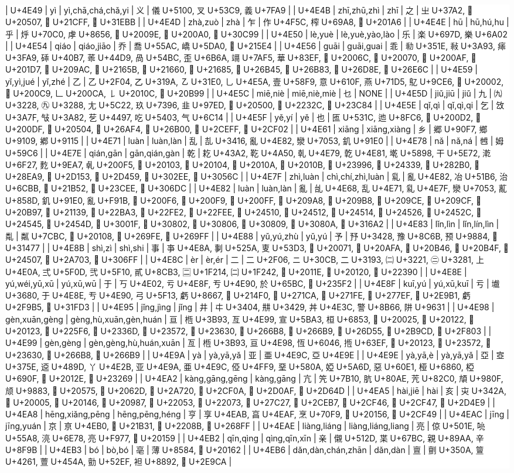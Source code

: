 | U+4E49 |  yì   |  yì,chā,chá,chǎ,yi   | 义  | 儀 U+5100, 叉 U+53C9, 義 U+7FA9 |
| U+4E4B |  zhī,zhū,zhì   |  zhī   | 之  | 㞢 U+37A2, 𠔇 U+20507, 𡳿 U+21CFF, 𱺻 U+31EBB |
| U+4E4D |  zhà,zuò   |  zhà   | 乍  | 作 U+4F5C, 榨 U+69A8, 𠆦 U+201A6 |
| U+4E4E |  hū   |  hū,hú,hu   | 乎  | 烀 U+70C0, 虖 U+8656, 𠂞 U+2009E, 𠂠 U+200A0, 𰲙 U+30C99 |
| U+4E50 |  lè,yuè   |  lè,yuè,yào,lào   | 乐  | 楽 U+697D, 樂 U+6A02 |
| U+4E54 |  qiáo   |  qiáo,jiāo   | 乔  | 喬 U+55AC, 嶠 U+5DA0, 𡗤 U+215E4 |
| U+4E56 |  guāi   |  guāi,guai   | 乖  | 㔞 U+351E, 㪓 U+3A93, 㾩 U+3FA9, 䂷 U+40B7, 䓙 U+44D9, 咼 U+54BC, 歪 U+6B6A, 竵 U+7AF5, 華 U+83EF, 𠁬 U+2006C, 𠁰 U+20070, 𠂯 U+200AF, 𠇗 U+201D7, 𠦬 U+209AC, 𡙛 U+2165B, 𡙠 U+21660, 𡚅 U+21685, 𦭅 U+26B45, 𦮃 U+26B83, 𦶎 U+26D8E, 𦹬 U+26E6C |
| U+4E59 |  yǐ,yì,jué   |  yǐ,zhé   | 乙  | ⼄ U+2F04, ㆚ U+319A, ㇠ U+31E0, 乚 U+4E5A, 壹 U+58F9, 意 U+610F, 燕 U+71D5, 鳦 U+9CE6, 𠀂 U+20002, 𠃉 U+200C9, 𠃊 U+200CA, 𠄌 U+2010C, 𠮙 U+20B99 |
| U+4E5C |  miē,niè   |  miē,niè,miè   | 乜  | NONE |
| U+4E5D |  jiǔ,jiū   |  jiǔ   | 九  | ㈨ U+3228, ㊈ U+3288, 尢 U+5C22, 玖 U+7396, 韭 U+97ED, 𠔀 U+20500, 𢌬 U+2232C, 𣲄 U+23C84 |
| U+4E5E |  qǐ,qì   |  qǐ,qì,qi   | 乞  | 㩿 U+3A7F, 㪂 U+3A82, 䒗 U+4497, 吃 U+5403, 气 U+6C14 |
| U+4E5F |  yě,yí   |  yě   | 也  | 匜 U+531C, 迆 U+8FC6, 𠃒 U+200D2, 𠃟 U+200DF, 𠔄 U+20504, 𦫴 U+26AF4, 𦬀 U+26B00, 𬻿 U+2CEFF, 𬼂 U+2CF02 |
| U+4E61 |  xiāng   |  xiāng,xiàng   | 乡  | 郷 U+90F7, 鄉 U+9109, 鄕 U+9115 |
| U+4E71 |  luàn   |  luàn,làn   | 乱  | 㐖 U+3416, 亂 U+4E82, 灓 U+7053, 釠 U+91E0 |
| U+4E78 |  nǎ   |  nǎ,ná   | 乸  | 姆 U+59C6 |
| U+4E7E |  qián,gān   |  gān,qián,gàn   | 乾  | 䎢 U+43A2, 䩐 U+4A50, 乹 U+4E79, 亁 U+4E81, 墘 U+5898, 干 U+5E72, 漧 U+6F27, 麧 U+9EA7, 𠃵 U+200F5, 𠄃 U+20103, 𠄄 U+20104, 𠄊 U+2010A, 𠄋 U+2010B, 𣦖 U+23996, 𤌹 U+24339, 𨊰 U+282B0, 𨺩 U+28EA9, 𭅓 U+2D153, 𭑙 U+2D459, 𰋮 U+302EE, 𰕬 U+3056C |
| U+4E7F |  zhì,luàn   |  chì,chí,zhì,luàn   | 乿  | 亂 U+4E82, 冶 U+51B6, 治 U+6CBB, 𡭒 U+21B52, 𣳮 U+23CEE, 𰛜 U+306DC |
| U+4E82 |  luàn   |  luàn,làn   | 亂  | 乨 U+4E68, 乱 U+4E71, 乿 U+4E7F, 灓 U+7053, 薍 U+858D, 釠 U+91E0, 亂 U+F91B, 𠃶 U+200F6, 𠃹 U+200F9, 𠃿 U+200FF, 𠦨 U+209A8, 𠦸 U+209B8, 𠧎 U+209CE, 𠧏 U+209CF, 𠮗 U+20B97, 𡄹 U+21139, 𢮣 U+22BA3, 𢿢 U+22FE2, 𢿮 U+22FEE, 𤔐 U+24510, 𤔒 U+24512, 𤔔 U+24514, 𤔦 U+24526, 𤔬 U+2452C, 𤕅 U+24545, 𤕍 U+2454D, 𰀟 U+3001F, 𰠂 U+30802, 𰠆 U+30806, 𰠉 U+30809, 𰠊 U+3080A, 𱚢 U+316A2 |
| U+4E83 |  lǐn,lìn   |  lǐn,lín,lìn   | 亃  | 粼 U+7CBC, 𠄈 U+20108, 𦧾 U+269FE, 𦧿 U+269FF |
| U+4E88 |  yǔ,yú,zhù   |  yǔ,yú   | 予  | 㐨 U+3428, 豫 U+8C6B, 预 U+9884, 𱑷 U+31477 |
| U+4E8B |  shì,zì   |  shì,shi   | 事  | 亊 U+4E8A, 剚 U+525A, 叓 U+53D3, 𠁱 U+20071, 𠫺 U+20AFA, 𠭆 U+20B46, 𠭏 U+20B4F, 𤔇 U+24507, 𪜃 U+2A703, 𰛿 U+306FF |
| U+4E8C |  èr   |  èr,ér   | 二  | ⼆ U+2F06, ニ U+30CB, ㆓ U+3193, ㈡ U+3221, ㊁ U+3281, 上 U+4E0A, 弍 U+5F0D, 弐 U+5F10, 貳 U+8CB3, 🈔 U+1F214, 🉂 U+1F242, 𠄞 U+2011E, 𠄠 U+20120, 𢎐 U+22390 |
| U+4E8E |  yú,wéi,yū,xū   |  yú,xū,wū   | 于  | 丂 U+4E02, 亏 U+4E8F, 亐 U+4E90, 於 U+65BC, 𣗲 U+235F2 |
| U+4E8F |  kuī,yú   |  yú,xū,kuī   | 亏  | 㚀 U+3680, 于 U+4E8E, 亐 U+4E90, 弓 U+5F13, 虧 U+8667, 𡓰 U+214F0, 𧇊 U+271CA, 𧇾 U+271FE, 𧟯 U+277EF, 𮦱 U+2E9B1, 虧 U+2F9B5, 𱿓 U+31FD3 |
| U+4E95 |  jǐng,jìng   |  jǐng   | 井  | 㐄 U+3404, 㐩 U+3429, 丼 U+4E3C, 警 U+8B66, 阱 U+9631 |
| U+4E98 |  gèn,xuān,gèng   |  gèng,hù,xuān,gèn,huán   | 亘  | 㮓 U+3B93, 亙 U+4E99, 宣 U+5BA3, 桓 U+6853, 𠀥 U+20025, 𠄢 U+20122, 𠄣 U+20123, 𢗶 U+225F6, 𣍭 U+2336D, 𣕲 U+23572, 𣘰 U+23630, 𦚸 U+266B8, 𦚹 U+266B9, 𦵕 U+26D55, 𫧍 U+2B9CD, 𠄢 U+2F803 |
| U+4E99 |  gèn,gèng   |  gèn,gèng,hù,huán,xuān   | 亙  | 㮓 U+3B93, 亘 U+4E98, 恆 U+6046, 揯 U+63EF, 𠄣 U+20123, 𣕲 U+23572, 𣘰 U+23630, 𦚸 U+266B8, 𦚹 U+266B9 |
| U+4E9A |  yà   |  yà,yā,yǎ   | 亚  | 亜 U+4E9C, 亞 U+4E9E |
| U+4E9E |  yà,yā,è   |  yà,yā,yǎ   | 亞  | 㝞 U+375E, 䢝 U+489D, 丫 U+4E2B, 亚 U+4E9A, 亜 U+4E9C, 俹 U+4FF9, 堊 U+580A, 婭 U+5A6D, 惡 U+60E1, 桠 U+6860, 椏 U+690F, 𠄮 U+2012E, 𣉩 U+23269 |
| U+4EA2 |  kàng,gāng,gēng   |  kàng,gāng   | 亢  | 笐 U+7B10, 肮 U+80AE, 苀 U+82C0, 頏 U+980F, 颃 U+9883, 𠕵 U+20575, 𠘭 U+2062D, 𪜠 U+2A720, 𬼊 U+2CF0A, 𭂯 U+2D0AF, 𭙍 U+2D64D |
| U+4EA5 |  hài,jiē   |  hài   | 亥  | 㐪 U+342A, 𠀅 U+20005, 𠅆 U+20146, 𠦇 U+20987, 𢁓 U+22053, 𢁳 U+22073, 𧰧 U+27C27, 𬺷 U+2CEB7, 𬽆 U+2CF46, 𬽇 U+2CF47, 𭓩 U+2D4E9 |
| U+4EA8 |  hēng,xiǎng,pēng   |  hēng,pēng,héng   | 亨  | 享 U+4EAB, 亯 U+4EAF, 烹 U+70F9, 𠅖 U+20156, 𬽉 U+2CF49 |
| U+4EAC |  jīng   |  jīng,yuán   | 京  | 亰 U+4EB0, 𡬱 U+21B31, 𢂋 U+2208B, 𦣿 U+268FF |
| U+4EAE |  liàng,liáng   |  liàng,liáng,liang   | 亮  | 倞 U+501E, 喨 U+55A8, 湸 U+6E78, 亮 U+F977, 𠅙 U+20159 |
| U+4EB2 |  qīn,qìng   |  qìng,qīn,xīn   | 亲  | 儭 U+512D, 枼 U+67BC, 親 U+89AA, 辛 U+8F9B |
| U+4EB3 |  bó   |  bò,bó   | 亳  | 薄 U+8584, 𠅢 U+20162 |
| U+4EB6 |  dǎn,dàn,chán,zhān   |  dǎn,dàn   | 亶  | 㔊 U+350A, 䉡 U+4261, 䕊 U+454A, 勯 U+52EF, 袒 U+8892, 𮧊 U+2E9CA |